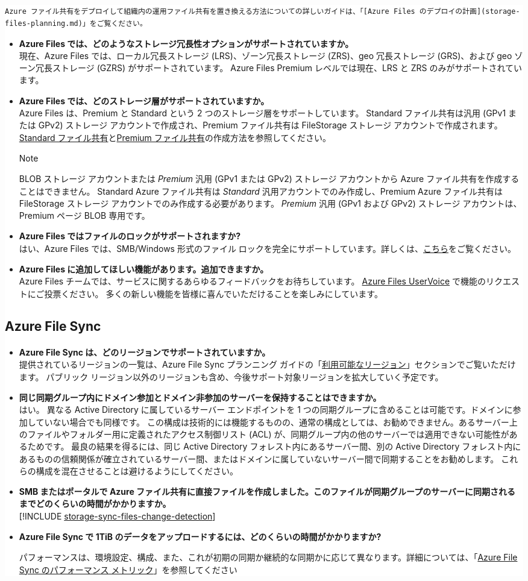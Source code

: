     Azure ファイル共有をデプロイして組織内の運用ファイル共有を置き換える方法についての詳しいガイドは、「[Azure Files のデプロイの計画](storage-files-planning.md)」をご覧ください。

* <a id="redundancy-options"></a>
  **Azure Files では、どのようなストレージ冗長性オプションがサポートされていますか。**  
    現在、Azure Files では、ローカル冗長ストレージ (LRS)、ゾーン冗長ストレージ (ZRS)、geo 冗長ストレージ (GRS)、および geo ゾーン冗長ストレージ (GZRS) がサポートされています。 Azure Files Premium レベルでは現在、LRS と ZRS のみがサポートされています。

* <a id="tier-options"></a>
  **Azure Files では、どのストレージ層がサポートされていますか。**  
    Azure Files は、Premium と Standard という 2 つのストレージ層をサポートしています。 Standard ファイル共有は汎用 (GPv1 または GPv2) ストレージ アカウントで作成され、Premium ファイル共有は FileStorage ストレージ アカウントで作成されます。 [Standard ファイル共有](storage-how-to-create-file-share.md)と[Premium ファイル共有](./storage-how-to-create-file-share.md)の作成方法を参照してください。 
    
    > [!NOTE]
    > BLOB ストレージ アカウントまたは *Premium* 汎用 (GPv1 または GPv2) ストレージ アカウントから Azure ファイル共有を作成することはできません。 Standard Azure ファイル共有は *Standard* 汎用アカウントでのみ作成し、Premium Azure ファイル共有は FileStorage ストレージ アカウントでのみ作成する必要があります。 *Premium* 汎用 (GPv1 および GPv2) ストレージ アカウントは、Premium ページ BLOB 専用です。 

* <a id="file-locking"></a>
  **Azure Files ではファイルのロックがサポートされますか?**  
    はい、Azure Files では、SMB/Windows 形式のファイル ロックを完全にサポートしています。詳しくは、[こちら](/rest/api/storageservices/managing-file-locks)をご覧ください。

* <a id="give-us-feedback"></a>
  **Azure Files に追加してほしい機能があります。追加できますか。**  
    Azure Files チームでは、サービスに関するあらゆるフィードバックをお待ちしています。 [Azure Files UserVoice](https://feedback.azure.com/d365community/forum/a8bb4a47-3525-ec11-b6e6-000d3a4f0f84?c=c860fa6b-3525-ec11-b6e6-000d3a4f0f84) で機能のリクエストにご投票ください。 多くの新しい機能を皆様に喜んでいただけることを楽しみにしています。

## <a name="azure-file-sync"></a>Azure File Sync

* <a id="afs-region-availability"></a>
  **Azure File Sync は、どのリージョンでサポートされていますか。**  
    提供されているリージョンの一覧は、Azure File Sync プランニング ガイドの「[利用可能なリージョン](../file-sync/file-sync-planning.md#azure-file-sync-region-availability)」セクションでご覧いただけます。 パブリック リージョン以外のリージョンも含め、今後サポート対象リージョンを拡大していく予定です。

* <a id="cross-domain-sync"></a>
  **同じ同期グループ内にドメイン参加とドメイン非参加のサーバーを保持することはできますか。**  
    はい。 異なる Active Directory に属しているサーバー エンドポイントを 1 つの同期グループに含めることは可能です。ドメインに参加していない場合でも同様です。 この構成は技術的には機能するものの、通常の構成としては、お勧めできません。あるサーバー上のファイルやフォルダー用に定義されたアクセス制御リスト (ACL) が、同期グループ内の他のサーバーでは適用できない可能性があるためです。 最良の結果を得るには、同じ Active Directory フォレスト内にあるサーバー間、別の Active Directory フォレスト内にあるものの信頼関係が確立されているサーバー間、またはドメインに属していないサーバー間で同期することをお勧めします。 これらの構成を混在させることは避けるようにしてください。

* <a id="afs-change-detection"></a>
  **SMB またはポータルで Azure ファイル共有に直接ファイルを作成しました。このファイルが同期グループのサーバーに同期されるまでどのくらいの時間がかかりますか。**  
    [!INCLUDE [storage-sync-files-change-detection](../../../includes/storage-sync-files-change-detection.md)]


* <a id="afs-sync-time"></a>
  **Azure File Sync で 1TiB のデータをアップロードするには、どのくらいの時間がかかりますか?**
  
    パフォーマンスは、環境設定、構成、また、これが初期の同期か継続的な同期かに応じて異なります。詳細については、「[Azure File Sync のパフォーマンス メトリック](storage-files-scale-targets.md#azure-file-sync-performance-metrics)」を参照してください
